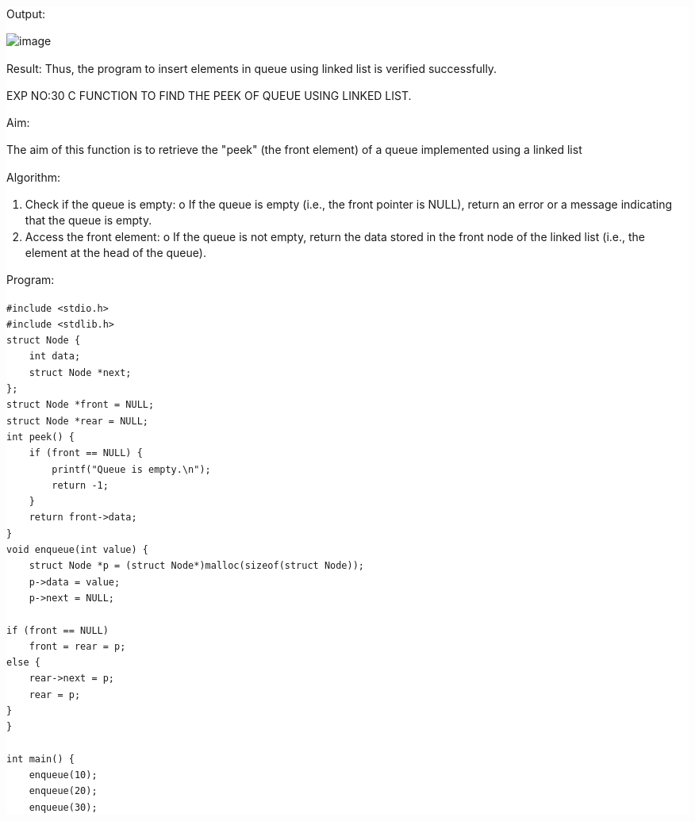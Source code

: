 Output:

<img width="1416" height="1053" alt="image" src="https://github.com/user-attachments/assets/dc30bca8-88ab-4b19-88db-a5a2ad187fc9" />

Result:
Thus, the program to insert elements in queue using linked list is verified successfully.



EXP NO:30 C FUNCTION TO FIND THE PEEK OF QUEUE USING LINKED LIST.


Aim:

The aim of this function is to retrieve the "peek" (the front element) of a queue implemented using a linked list

Algorithm:

1.	Check if the queue is empty:
o	If the queue is empty (i.e., the front pointer is NULL), return an error or a message indicating that the queue is empty.
2.	Access the front element:
o	If the queue is not empty, return the data stored in the front node of the linked list (i.e., the element at the head of the queue).

Program:

    #include <stdio.h>
    #include <stdlib.h>
    struct Node {
        int data;
        struct Node *next;
    };
    struct Node *front = NULL;
    struct Node *rear = NULL;
    int peek() {
        if (front == NULL) {
            printf("Queue is empty.\n");
            return -1;  
        }
        return front->data;
    }
    void enqueue(int value) {
        struct Node *p = (struct Node*)malloc(sizeof(struct Node));
        p->data = value;
        p->next = NULL;

    if (front == NULL)
        front = rear = p;
    else {
        rear->next = p;
        rear = p;
    }
    }
    
    int main() {
        enqueue(10);
        enqueue(20);
        enqueue(30);
